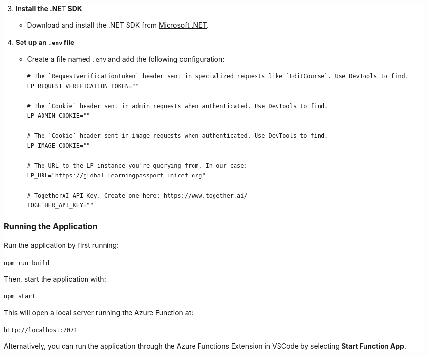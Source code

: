 3. **Install the .NET SDK**  
   - Download and install the .NET SDK from [Microsoft .NET](https://dotnet.microsoft.com/en-us/download).

4. **Set up an `.env` file**  
   - Create a file named `.env` and add the following configuration:
     ```env
     # The `Requestverificationtoken` header sent in specialized requests like `EditCourse`. Use DevTools to find.
     LP_REQUEST_VERIFICATION_TOKEN=""

     # The `Cookie` header sent in admin requests when authenticated. Use DevTools to find.
     LP_ADMIN_COOKIE=""

     # The `Cookie` header sent in image requests when authenticated. Use DevTools to find.
     LP_IMAGE_COOKIE=""

     # The URL to the LP instance you're querying from. In our case:
     LP_URL="https://global.learningpassport.unicef.org"

     # TogetherAI API Key. Create one here: https://www.together.ai/
     TOGETHER_API_KEY=""
     ```
### Running the Application

Run the application by first running:

```bash
npm run build
```

Then, start the application with:

```bash
npm start
```

This will open a local server running the Azure Function at:

```bash
http://localhost:7071
```

Alternatively, you can run the application through the Azure Functions Extension in VSCode by selecting **Start Function App**.
